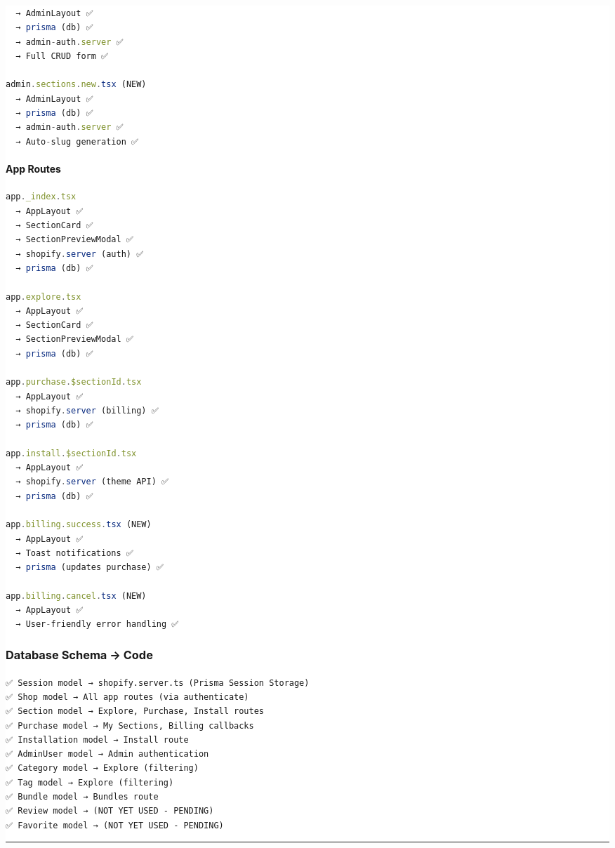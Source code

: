 ```typescript
  → AdminLayout ✅
  → prisma (db) ✅
  → admin-auth.server ✅
  → Full CRUD form ✅

admin.sections.new.tsx (NEW)
  → AdminLayout ✅
  → prisma (db) ✅
  → admin-auth.server ✅
  → Auto-slug generation ✅
```

#### App Routes
```typescript
app._index.tsx
  → AppLayout ✅
  → SectionCard ✅
  → SectionPreviewModal ✅
  → shopify.server (auth) ✅
  → prisma (db) ✅

app.explore.tsx
  → AppLayout ✅
  → SectionCard ✅
  → SectionPreviewModal ✅
  → prisma (db) ✅

app.purchase.$sectionId.tsx
  → AppLayout ✅
  → shopify.server (billing) ✅
  → prisma (db) ✅

app.install.$sectionId.tsx
  → AppLayout ✅
  → shopify.server (theme API) ✅
  → prisma (db) ✅

app.billing.success.tsx (NEW)
  → AppLayout ✅
  → Toast notifications ✅
  → prisma (updates purchase) ✅

app.billing.cancel.tsx (NEW)
  → AppLayout ✅
  → User-friendly error handling ✅
```

### Database Schema → Code
```
✅ Session model → shopify.server.ts (Prisma Session Storage)
✅ Shop model → All app routes (via authenticate)
✅ Section model → Explore, Purchase, Install routes
✅ Purchase model → My Sections, Billing callbacks
✅ Installation model → Install route
✅ AdminUser model → Admin authentication
✅ Category model → Explore (filtering)
✅ Tag model → Explore (filtering)
✅ Bundle model → Bundles route
✅ Review model → (NOT YET USED - PENDING)
✅ Favorite model → (NOT YET USED - PENDING)
```

---